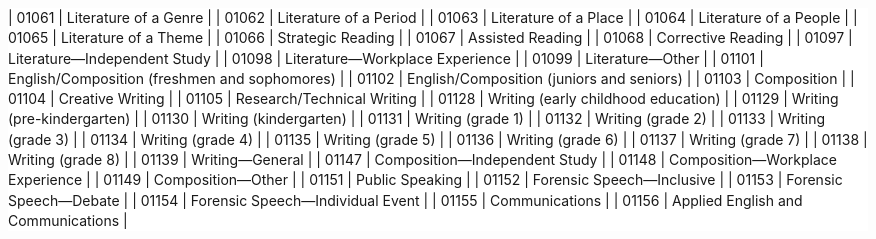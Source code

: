 |  01061 | Literature of a Genre                                               |
|  01062 | Literature of a Period                                              |
|  01063 | Literature of a Place                                               |
|  01064 | Literature of a People                                              |
|  01065 | Literature of a Theme                                               |
|  01066 | Strategic Reading                                                   |
|  01067 | Assisted Reading                                                    |
|  01068 | Corrective Reading                                                  |
|  01097 | Literature—Independent Study                                        |
|  01098 | Literature—Workplace Experience                                     |
|  01099 | Literature—Other                                                    |
|  01101 | English/Composition (freshmen and sophomores)                       |
|  01102 | English/Composition (juniors and seniors)                           |
|  01103 | Composition                                                         |
|  01104 | Creative Writing                                                    |
|  01105 | Research/Technical Writing                                          |
|  01128 | Writing (early childhood education)                                 |
|  01129 | Writing (pre-kindergarten)                                          |
|  01130 | Writing (kindergarten)                                              |
|  01131 | Writing (grade 1)                                                   |
|  01132 | Writing (grade 2)                                                   |
|  01133 | Writing (grade 3)                                                   |
|  01134 | Writing (grade 4)                                                   |
|  01135 | Writing (grade 5)                                                   |
|  01136 | Writing (grade 6)                                                   |
|  01137 | Writing (grade 7)                                                   |
|  01138 | Writing (grade 8)                                                   |
|  01139 | Writing—General                                                     |
|  01147 | Composition—Independent Study                                       |
|  01148 | Composition—Workplace Experience                                    |
|  01149 | Composition—Other                                                   |
|  01151 | Public Speaking                                                     |
|  01152 | Forensic Speech—Inclusive                                           |
|  01153 | Forensic Speech—Debate                                              |
|  01154 | Forensic Speech—Individual Event                                    |
|  01155 | Communications                                                      |
|  01156 | Applied English and Communications                                  |